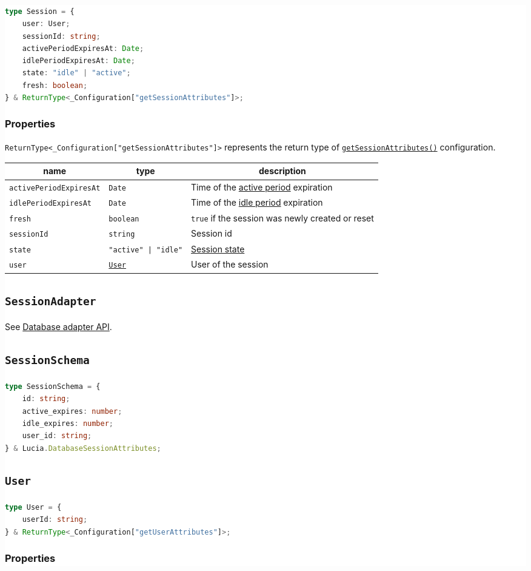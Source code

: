 ```ts
type Session = {
	user: User;
	sessionId: string;
	activePeriodExpiresAt: Date;
	idlePeriodExpiresAt: Date;
	state: "idle" | "active";
	fresh: boolean;
} & ReturnType<_Configuration["getSessionAttributes"]>;
```

### Properties

`ReturnType<_Configuration["getSessionAttributes"]>` represents the return type of [`getSessionAttributes()`](/basics/configuration#getsessionattributes) configuration.

| name                    | type                                       | description                                                                                    |
| ----------------------- | ------------------------------------------ | ---------------------------------------------------------------------------------------------- |
| `activePeriodExpiresAt` | `Date`                                     | Time of the [active period](/start-here/concepts#session-states-and-session-reset) expiration |
| `idlePeriodExpiresAt`   | `Date`                                     | Time of the [idle period](/start-here/concepts#session-states-and-session-reset) expiration   |
| `fresh`                 | `boolean`                                  | `true` if the session was newly created or reset                                               |
| `sessionId`             | `string`                                   | Session id                                                                                     |
| `state`                 | `"active" \| "idle"`                       | [Session state](/start-here/concepts#session-states-and-session-reset)                        |
| `user`                  | [`User`](/reference/lucia/interfaces#user) | User of the session                                                                            |

## `SessionAdapter`

See [Database adapter API](/extending-lucia/database-adapters-api#sessionadapter).

## `SessionSchema`

```ts
type SessionSchema = {
	id: string;
	active_expires: number;
	idle_expires: number;
	user_id: string;
} & Lucia.DatabaseSessionAttributes;
```

## `User`

```ts
type User = {
	userId: string;
} & ReturnType<_Configuration["getUserAttributes"]>;
```

### Properties
